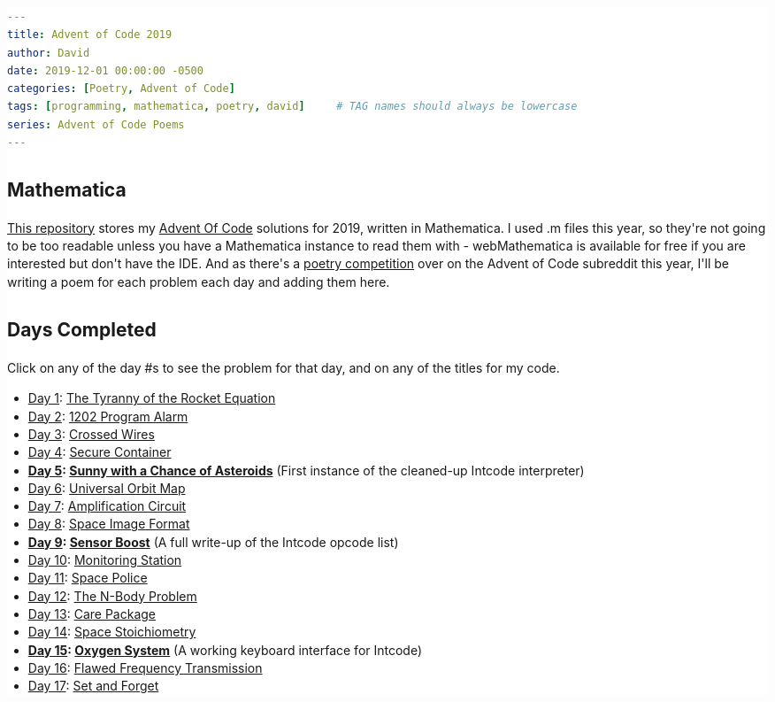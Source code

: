 ```yaml
---
title: Advent of Code 2019
author: David
date: 2019-12-01 00:00:00 -0500
categories: [Poetry, Advent of Code]
tags: [programming, mathematica, poetry, david]     # TAG names should always be lowercase
series: Advent of Code Poems
---
```

<div style="display:none;">A collection of Mathematica programs and rhymed poetry written for Advent of Code 2019.  Highlights include running red lights, a sonnet of off-by-one errors, and fleas with little fleas to bite 'em.</div>

## Mathematica

[This repository](https://github.com/HiggstonRainbird/AoC-2019) stores my [Advent Of Code](http://adventofcode.com/2019) solutions for 2019, written in Mathematica.  I used .m files this year, so they're not going to be too readable unless you have a Mathematica instance to read them with - webMathematica is available for free if you are interested but don't have the IDE.  And as there's a [poetry competition](https://old.reddit.com/r/adventofcode/wiki/poems4progs) over on the Advent of Code subreddit this year, I'll be writing a poem for each problem each day and adding them here.

## Days Completed

Click on any of the day #s to see the problem for that day, and on any of the titles for my code.

* [Day 1](https://www.adventofcode.com/2019/day/1): [The Tyranny of the Rocket Equation](https://github.com/HiggstonRainbird/AoC-2019/blob/master/Day%2001/AoC%20Day%201.m)
* [Day 2](https://www.adventofcode.com/2019/day/2): [1202 Program Alarm](https://github.com/HiggstonRainbird/AoC-2019/blob/master/Day%2002/AoC%20Day%202.m)
* [Day 3](https://www.adventofcode.com/2019/day/3): [Crossed Wires](https://github.com/HiggstonRainbird/AoC-2019/blob/master/Day%2003/AoC%20Day%203.m)
* [Day 4](https://www.adventofcode.com/2019/day/4): [Secure Container](https://github.com/HiggstonRainbird/AoC-2019/blob/master/Day%2004/AoC%20Day%204.m)
* **[Day 5](https://www.adventofcode.com/2019/day/5): [Sunny with a Chance of Asteroids](https://github.com/HiggstonRainbird/AoC-2019/blob/master/Day%2005/AoC%20Day%205.m)** (First instance of the cleaned-up Intcode interpreter)
* [Day 6](https://www.adventofcode.com/2019/day/6): [Universal Orbit Map](https://github.com/HiggstonRainbird/AoC-2019/blob/master/Day%2006/AoC%20Day%206.m)
* [Day 7](https://www.adventofcode.com/2019/day/7): [Amplification Circuit](https://github.com/HiggstonRainbird/AoC-2019/blob/master/Day%2007/AoC%20Day%207.m)
* [Day 8](https://www.adventofcode.com/2019/day/8): [Space Image Format](https://github.com/HiggstonRainbird/AoC-2019/blob/master/Day%2008/AoC%20Day%208.m)
* **[Day 9](https://www.adventofcode.com/2019/day/9): [Sensor Boost](https://github.com/HiggstonRainbird/AoC-2019/blob/master/Day%2009/AoC%20Day%209.m)** (A full write-up of the Intcode opcode list)
* [Day 10](https://www.adventofcode.com/2019/day/10): [Monitoring Station](https://github.com/HiggstonRainbird/AoC-2019/blob/master/Day%2010/AoC%20Day%2010.m)
* [Day 11](https://www.adventofcode.com/2019/day/11): [Space Police](https://github.com/HiggstonRainbird/AoC-2019/blob/master/Day%2011/AoC%20Day%2011.m)
* [Day 12](https://www.adventofcode.com/2019/day/12): [The N-Body Problem](https://github.com/HiggstonRainbird/AoC-2019/blob/master/Day%2012/AoC%20Day%2012.m)
* [Day 13](https://www.adventofcode.com/2019/day/13): [Care Package](https://github.com/HiggstonRainbird/AoC-2019/blob/master/Day%2013/AoC%20Day%2013.m)
* [Day 14](https://www.adventofcode.com/2019/day/14): [Space Stoichiometry](https://github.com/HiggstonRainbird/AoC-2019/blob/master/Day%2014/AoC%20Day%2014.m)
* **[Day 15](https://www.adventofcode.com/2019/day/15): [Oxygen System](https://github.com/HiggstonRainbird/AoC-2019/blob/master/Day%2015/AoC%20Day%2015.m)** (A working keyboard interface for Intcode)
* [Day 16](https://www.adventofcode.com/2019/day/16): [Flawed Frequency Transmission](https://github.com/HiggstonRainbird/AoC-2019/blob/master/Day%2016/AoC%20Day%2016.m)
* [Day 17](https://www.adventofcode.com/2019/day/17): [Set and Forget](https://github.com/HiggstonRainbird/AoC-2019/blob/master/Day%2017/AoC%20Day%2017.m)